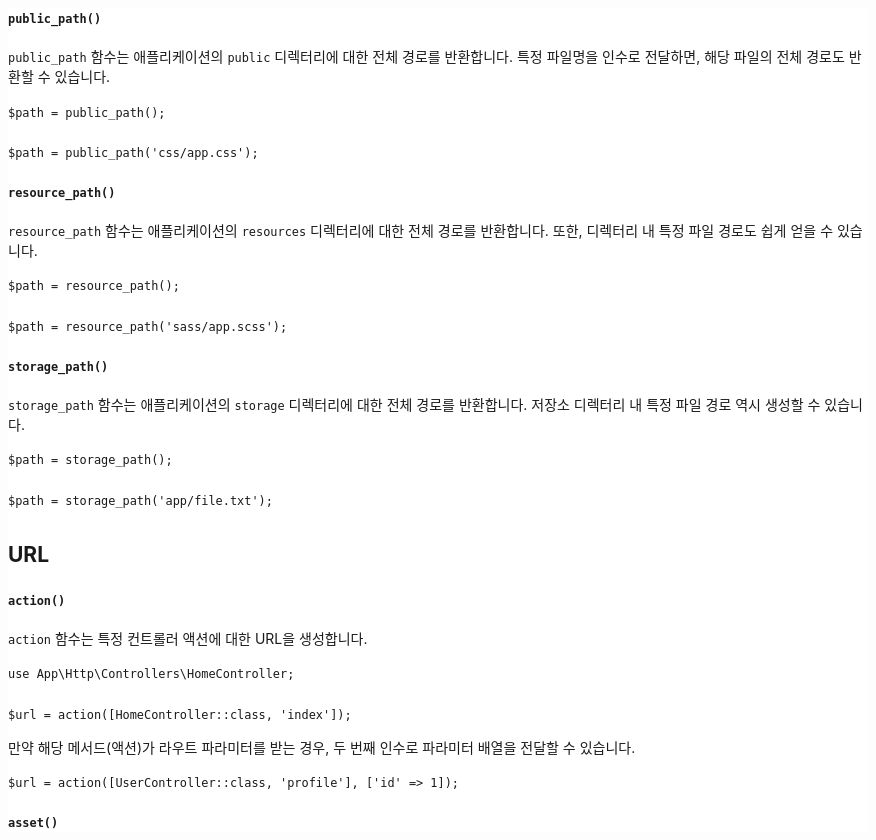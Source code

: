 <a name="method-public-path"></a>
#### `public_path()`

`public_path` 함수는 애플리케이션의 `public` 디렉터리에 대한 전체 경로를 반환합니다. 특정 파일명을 인수로 전달하면, 해당 파일의 전체 경로도 반환할 수 있습니다.

```
$path = public_path();

$path = public_path('css/app.css');
```

<a name="method-resource-path"></a>
#### `resource_path()`

`resource_path` 함수는 애플리케이션의 `resources` 디렉터리에 대한 전체 경로를 반환합니다. 또한, 디렉터리 내 특정 파일 경로도 쉽게 얻을 수 있습니다.

```
$path = resource_path();

$path = resource_path('sass/app.scss');
```

<a name="method-storage-path"></a>
#### `storage_path()`

`storage_path` 함수는 애플리케이션의 `storage` 디렉터리에 대한 전체 경로를 반환합니다. 저장소 디렉터리 내 특정 파일 경로 역시 생성할 수 있습니다.

```
$path = storage_path();

$path = storage_path('app/file.txt');
```

<a name="urls"></a>
## URL

<a name="method-action"></a>
#### `action()`

`action` 함수는 특정 컨트롤러 액션에 대한 URL을 생성합니다.

```
use App\Http\Controllers\HomeController;

$url = action([HomeController::class, 'index']);
```

만약 해당 메서드(액션)가 라우트 파라미터를 받는 경우, 두 번째 인수로 파라미터 배열을 전달할 수 있습니다.

```
$url = action([UserController::class, 'profile'], ['id' => 1]);
```

<a name="method-asset"></a>
#### `asset()`
